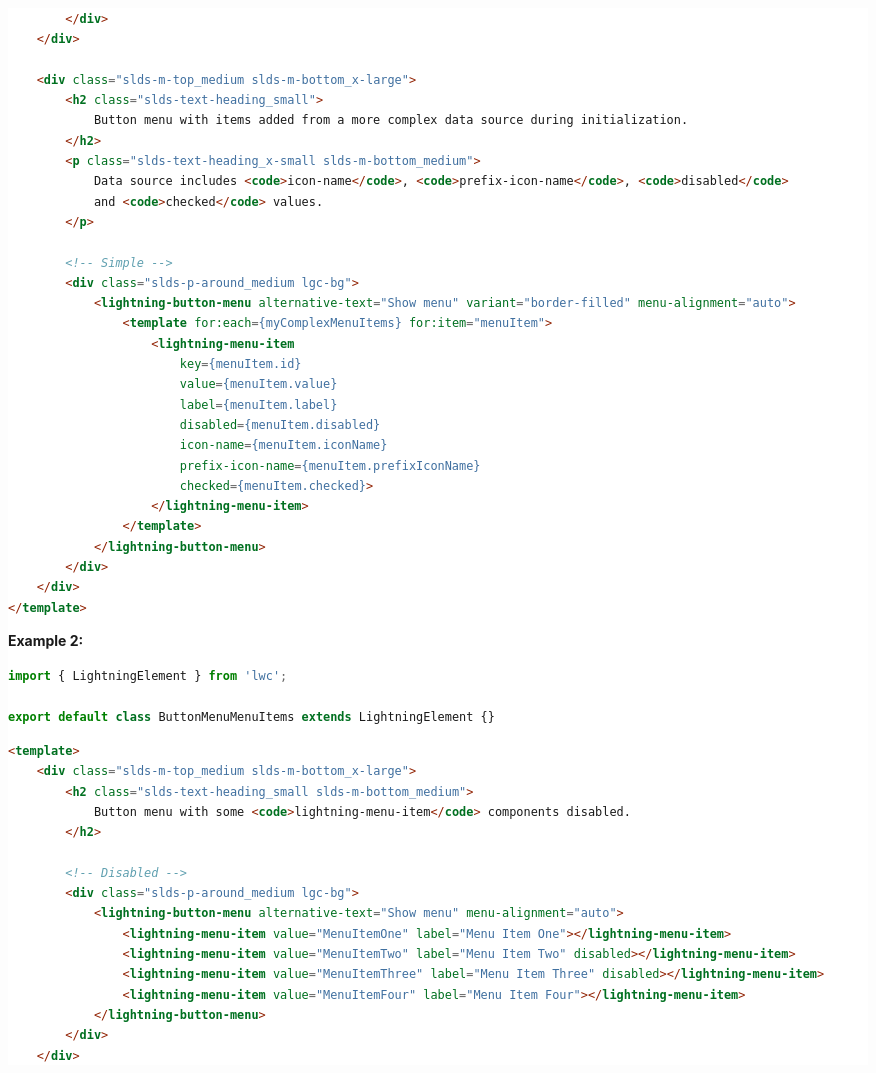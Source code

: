 ```html
        </div>
    </div>

    <div class="slds-m-top_medium slds-m-bottom_x-large">
        <h2 class="slds-text-heading_small">
            Button menu with items added from a more complex data source during initialization.
        </h2>
        <p class="slds-text-heading_x-small slds-m-bottom_medium">
            Data source includes <code>icon-name</code>, <code>prefix-icon-name</code>, <code>disabled</code>
            and <code>checked</code> values.
        </p>

        <!-- Simple -->
        <div class="slds-p-around_medium lgc-bg">
            <lightning-button-menu alternative-text="Show menu" variant="border-filled" menu-alignment="auto">
                <template for:each={myComplexMenuItems} for:item="menuItem">
                    <lightning-menu-item
                        key={menuItem.id}
                        value={menuItem.value}
                        label={menuItem.label}
                        disabled={menuItem.disabled}
                        icon-name={menuItem.iconName}
                        prefix-icon-name={menuItem.prefixIconName}
                        checked={menuItem.checked}>
                    </lightning-menu-item>
                </template>
            </lightning-button-menu>
        </div>
    </div>
</template>

```

**Example 2:**

```js
import { LightningElement } from 'lwc';

export default class ButtonMenuMenuItems extends LightningElement {}

```

```html
<template>
    <div class="slds-m-top_medium slds-m-bottom_x-large">
        <h2 class="slds-text-heading_small slds-m-bottom_medium">
            Button menu with some <code>lightning-menu-item</code> components disabled.
        </h2>

        <!-- Disabled -->
        <div class="slds-p-around_medium lgc-bg">
            <lightning-button-menu alternative-text="Show menu" menu-alignment="auto">
                <lightning-menu-item value="MenuItemOne" label="Menu Item One"></lightning-menu-item>
                <lightning-menu-item value="MenuItemTwo" label="Menu Item Two" disabled></lightning-menu-item>
                <lightning-menu-item value="MenuItemThree" label="Menu Item Three" disabled></lightning-menu-item>
                <lightning-menu-item value="MenuItemFour" label="Menu Item Four"></lightning-menu-item>
            </lightning-button-menu>
        </div>
    </div>
```